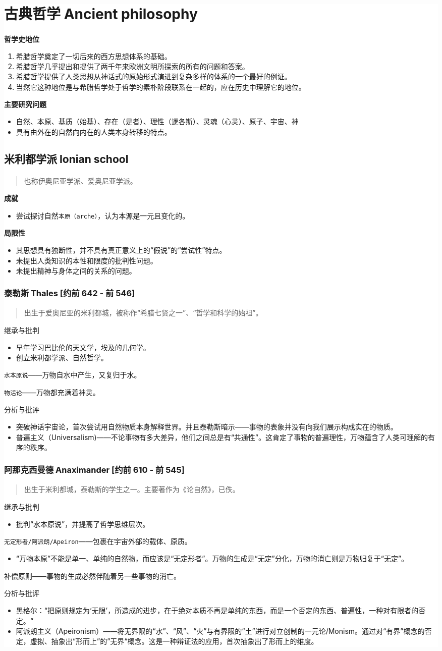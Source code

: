 # 古典哲学 Ancient philosophy

**哲学史地位**
  1. 希腊哲学奠定了一切后来的西方思想体系的基础。
  2. 希腊哲学几乎提出和提供了两千年来欧洲文明所探索的所有的问题和答案。
  3. 希腊哲学提供了人类思想从神话式的原始形式演进到复杂多样的体系的一个最好的例证。
  4. 当然它这种地位是与希腊哲学处于哲学的素朴阶段联系在一起的，应在历史中理解它的地位。

**主要研究问题**
   - 自然、本原、基质（始基）、存在（是者）、理性（逻各斯）、灵魂（心灵）、原子、宇宙、神
   - 具有由外在的自然向内在的人类本身转移的特点。

## 米利都学派 Ionian school

> 也称伊奥尼亚学派、爱奥尼亚学派。

**成就**
  - 尝试探讨自然`本原（arche）`，认为本源是一元且变化的。

**局限性**
  - 其思想具有独断性，并不具有真正意义上的“假说”的“尝试性”特点。
  - 未提出人类知识的本性和限度的批判性问题。
  - 未提出精神与身体之间的关系的问题。

### 泰勒斯 Thales [约前 642 - 前 546]

> 出生于爱奥尼亚的米利都城，被称作“希腊七贤之一”、“哲学和科学的始祖”。

继承与批判
  - 早年学习巴比伦的天文学，埃及的几何学。
  - 创立米利都学派、自然哲学。

`水本原说`——万物自水中产生，又复归于水。

`物活论`——万物都充满着神灵。

分析与批评
  - 突破神话宇宙论，首次尝试用自然物质本身解释世界。并且泰勒斯暗示——事物的表象并没有向我们展示构成实在的物质。
  - 普遍主义（Universalism)——不论事物有多大差异，他们之间总是有“共通性”。这肯定了事物的普遍理性，万物蕴含了人类可理解的有序的秩序。

### 阿那克西曼德 Anaximander [约前 610 - 前 545]

> 出生于米利都城，泰勒斯的学生之一。主要著作为《论自然》，已佚。

继承与批判
  - 批判“水本原说”，并提高了哲学思维层次。

`无定形者/阿派朗/Apeiron`——包裹在宇宙外部的载体、原质。
  - “万物本原”不能是单一、单纯的自然物，而应该是“无定形者”。万物的生成是“无定”分化，万物的消亡则是万物归复于“无定”。

补偿原则——事物的生成必然伴随着另一些事物的消亡。

分析与批评
  - 黑格尔：“把原则规定为‘无限’，所造成的进步，在于绝对本质不再是单纯的东西，而是一个否定的东西、普遍性，一种对有限者的否定。“
  - 阿派朗主义（Apeironism）——将无界限的“水”、“风”、“火”与有界限的“土”进行对立创制的一元论/Monism。通过对“有界”概念的否定，虚拟、抽象出“形而上”的”无界“概念。这是一种辩证法的应用，首次抽象出了形而上的维度。
